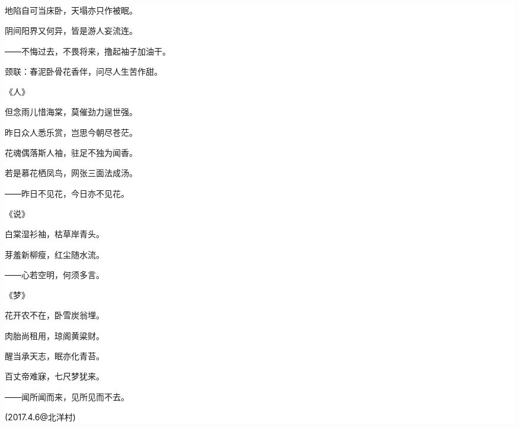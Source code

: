 地陷自可当床卧，天塌亦只作被眠。

阴间阳界又何异，皆是游人妄流连。

——不悔过去，不畏将来，撸起袖子加油干。

颈联：春泥卧骨花香伴，问尽人生苦作甜。

《人》

但念雨儿惜海棠，莫催劲力逞世强。

昨日众人悉乐赏，岂思今朝尽苍茫。

花魂偶落斯人袖，驻足不独为闻香。

若是慕花栖凤鸟，网张三面法成汤。

——昨日不见花，今日亦不见花。

《说》

白棠湿衫袖，枯草岸青头。

芽羞新柳瘦，红尘随水流。

——心若空明，何须多言。

《梦》

花开农不在，卧雪炭翁埋。

肉胎尚租用，琼阁黄粱财。

醒当承天志，眠亦化青苔。

百丈帝难寐，七尺梦犹来。

——闻所闻而来，见所见而不去。

(2017.4.6@北洋村)


